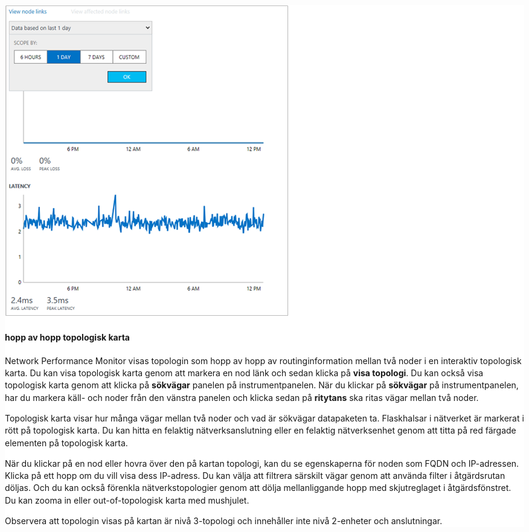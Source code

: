 ![trenddiagram](./media/log-analytics-network-performance-monitor/npm-trend.png)

#### <a name="hop-by-hop-topology-map"></a>hopp av hopp topologisk karta
Network Performance Monitor visas topologin som hopp av hopp av routinginformation mellan två noder i en interaktiv topologisk karta. Du kan visa topologisk karta genom att markera en nod länk och sedan klicka på **visa topologi**. Du kan också visa topologisk karta genom att klicka på **sökvägar** panelen på instrumentpanelen. När du klickar på **sökvägar** på instrumentpanelen, har du markera käll- och noder från den vänstra panelen och klicka sedan på **ritytans** ska ritas vägar mellan två noder.

Topologisk karta visar hur många vägar mellan två noder och vad är sökvägar datapaketen ta. Flaskhalsar i nätverket är markerat i rött på topologisk karta. Du kan hitta en felaktig nätverksanslutning eller en felaktig nätverksenhet genom att titta på red färgade elementen på topologisk karta.

När du klickar på en nod eller hovra över den på kartan topologi, kan du se egenskaperna för noden som FQDN och IP-adressen. Klicka på ett hopp om du vill visa dess IP-adress. Du kan välja att filtrera särskilt vägar genom att använda filter i åtgärdsrutan döljas. Och du kan också förenkla nätverkstopologier genom att dölja mellanliggande hopp med skjutreglaget i åtgärdsfönstret. Du kan zooma in eller out-of-topologisk karta med mushjulet.

Observera att topologin visas på kartan är nivå 3-topologi och innehåller inte nivå 2-enheter och anslutningar.
